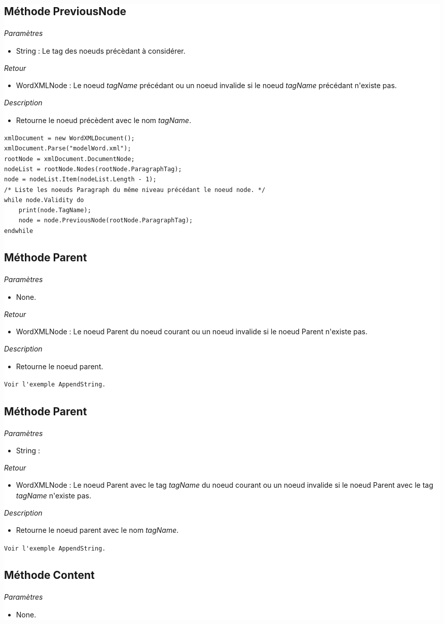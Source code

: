 ## Méthode PreviousNode
*Paramètres*
* String : Le tag des noeuds précèdant à considérer.

*Retour*
* WordXMLNode : Le noeud *tagName* précédant ou un noeud invalide si le noeud *tagName* précédant n'existe pas.

*Description*
*  Retourne le noeud précèdent avec le nom *tagName*.
```
xmlDocument = new WordXMLDocument();
xmlDocument.Parse("modelWord.xml");
rootNode = xmlDocument.DocumentNode;
nodeList = rootNode.Nodes(rootNode.ParagraphTag);
node = nodeList.Item(nodeList.Length - 1);
/* Liste les noeuds Paragraph du même niveau précédant le noeud node. */
while node.Validity do
    print(node.TagName);
    node = node.PreviousNode(rootNode.ParagraphTag);
endwhile
```

## Méthode Parent
*Paramètres*
* None.

*Retour*
* WordXMLNode : Le noeud Parent du noeud courant ou un noeud invalide si le noeud Parent n'existe pas.

*Description*
*  Retourne le noeud parent.
```
Voir l'exemple AppendString.
```

## Méthode Parent
*Paramètres*
* String : 

*Retour*
* WordXMLNode : Le noeud Parent avec le tag *tagName* du noeud courant ou un noeud invalide si le noeud Parent avec le tag *tagName* n'existe pas.

*Description*
*  Retourne le noeud parent avec le nom *tagName*.
```
Voir l'exemple AppendString.
```

## Méthode Content
*Paramètres*
* None.
